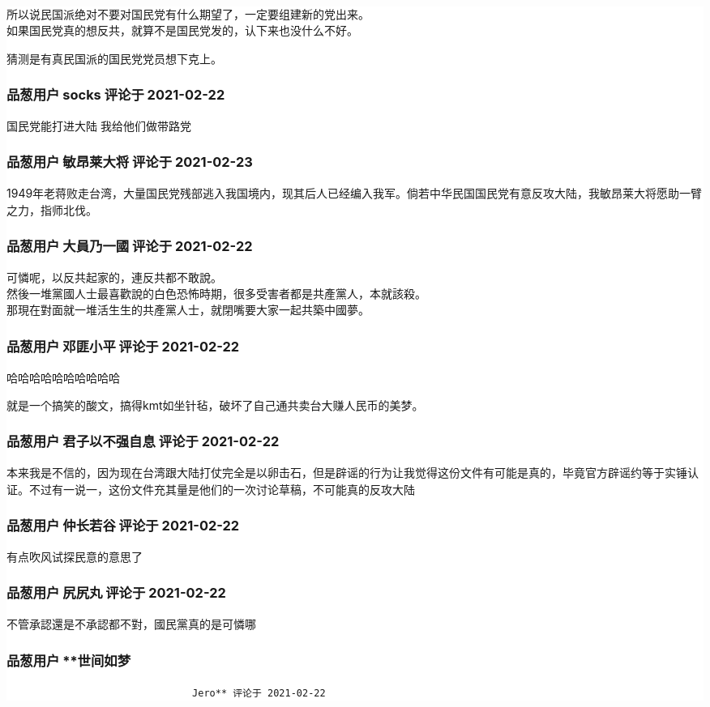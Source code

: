 所以说民国派绝对不要对国民党有什么期望了，一定要组建新的党出来。  
如果国民党真的想反共，就算不是国民党发的，认下来也没什么不好。  
  
猜测是有真民国派的国民党党员想下克上。
        


            
### 品葱用户 **socks** 评论于 2021-02-22
        
国民党能打进大陆 我给他们做带路党
        


            
### 品葱用户 **敏昂莱大将** 评论于 2021-02-23
        
1949年老蒋败走台湾，大量国民党残部逃入我国境内，现其后人已经编入我军。倘若中华民国国民党有意反攻大陆，我敏昂莱大将愿助一臂之力，指师北伐。
        


            
### 品葱用户 **大員乃一國** 评论于 2021-02-22
        
可憐呢，以反共起家的，連反共都不敢說。  
然後一堆黨國人士最喜歡說的白色恐怖時期，很多受害者都是共產黨人，本就該殺。  
那現在對面就一堆活生生的共產黨人士，就閉嘴要大家一起共築中國夢。
        


            
### 品葱用户 **邓匪小平** 评论于 2021-02-22
        
哈哈哈哈哈哈哈哈哈哈  
  
就是一个搞笑的酸文，搞得kmt如坐针毡，破坏了自己通共卖台大赚人民币的美梦。
        


            
### 品葱用户 **君子以不强自息** 评论于 2021-02-22
        
本来我是不信的，因为现在台湾跟大陆打仗完全是以卵击石，但是辟谣的行为让我觉得这份文件有可能是真的，毕竟官方辟谣约等于实锤认证。不过有一说一，这份文件充其量是他们的一次讨论草稿，不可能真的反攻大陆
        


            
### 品葱用户 **仲长若谷** 评论于 2021-02-22
        
有点吹风试探民意的意思了
        


            
### 品葱用户 **尻尻丸** 评论于 2021-02-22
        
不管承認還是不承認都不對，國民黨真的是可憐哪
        


            
### 品葱用户 **世间如梦				
									Jero** 评论于 2021-02-22
        